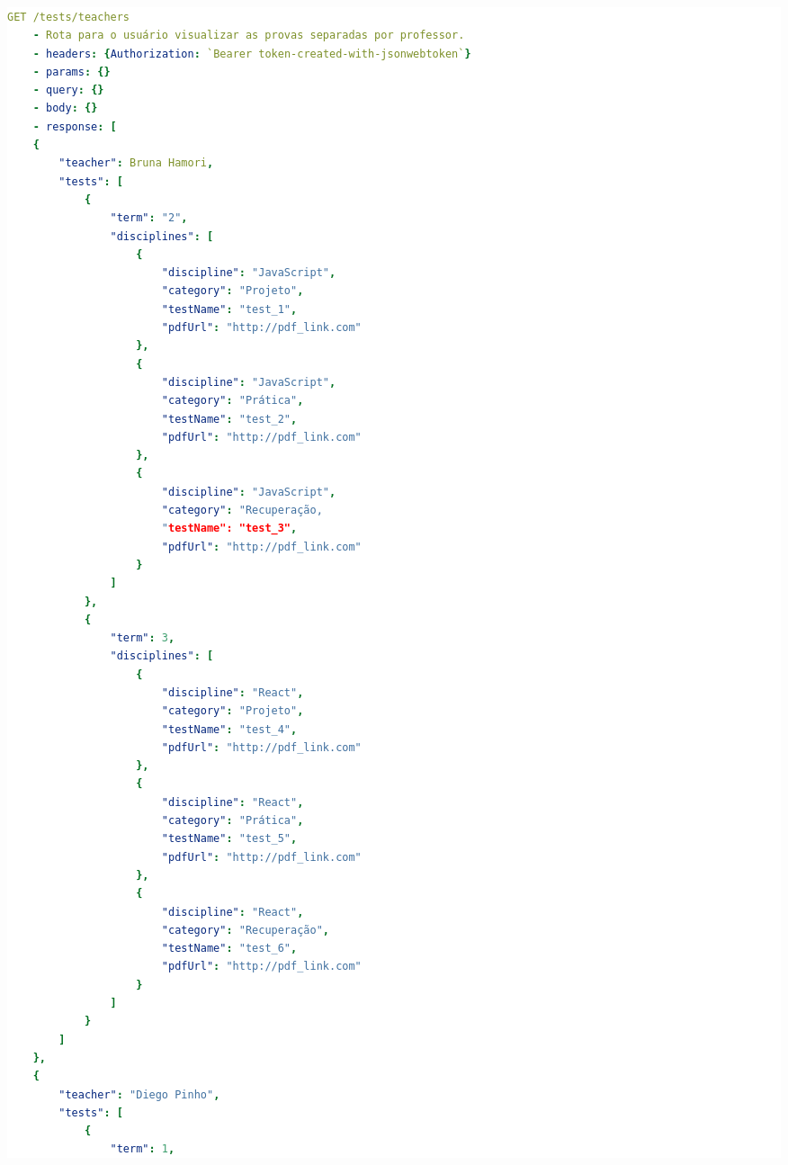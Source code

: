 ```yml
GET /tests/teachers
    - Rota para o usuário visualizar as provas separadas por professor.
    - headers: {Authorization: `Bearer token-created-with-jsonwebtoken`}
    - params: {}
    - query: {}
    - body: {}
    - response: [
    {
        "teacher": Bruna Hamori,
        "tests": [
            {
                "term": "2",
                "disciplines": [
                    {
                        "discipline": "JavaScript",
                        "category": "Projeto",
                        "testName": "test_1",
                        "pdfUrl": "http://pdf_link.com"
                    },
                    {
                        "discipline": "JavaScript",
                        "category": "Prática",
                        "testName": "test_2",
                        "pdfUrl": "http://pdf_link.com"
                    },
                    {
                        "discipline": "JavaScript",
                        "category": "Recuperação,
                        "testName": "test_3",
                        "pdfUrl": "http://pdf_link.com"
                    }
                ]
            },
            {
                "term": 3,
                "disciplines": [
                    {
                        "discipline": "React",
                        "category": "Projeto",
                        "testName": "test_4",
                        "pdfUrl": "http://pdf_link.com"
                    },
                    {
                        "discipline": "React",
                        "category": "Prática",
                        "testName": "test_5",
                        "pdfUrl": "http://pdf_link.com"
                    },
                    {
                        "discipline": "React",
                        "category": "Recuperação",
                        "testName": "test_6",
                        "pdfUrl": "http://pdf_link.com"
                    }
                ]
            }
        ]
    },
    {
        "teacher": "Diego Pinho",
        "tests": [
            {
                "term": 1,
```